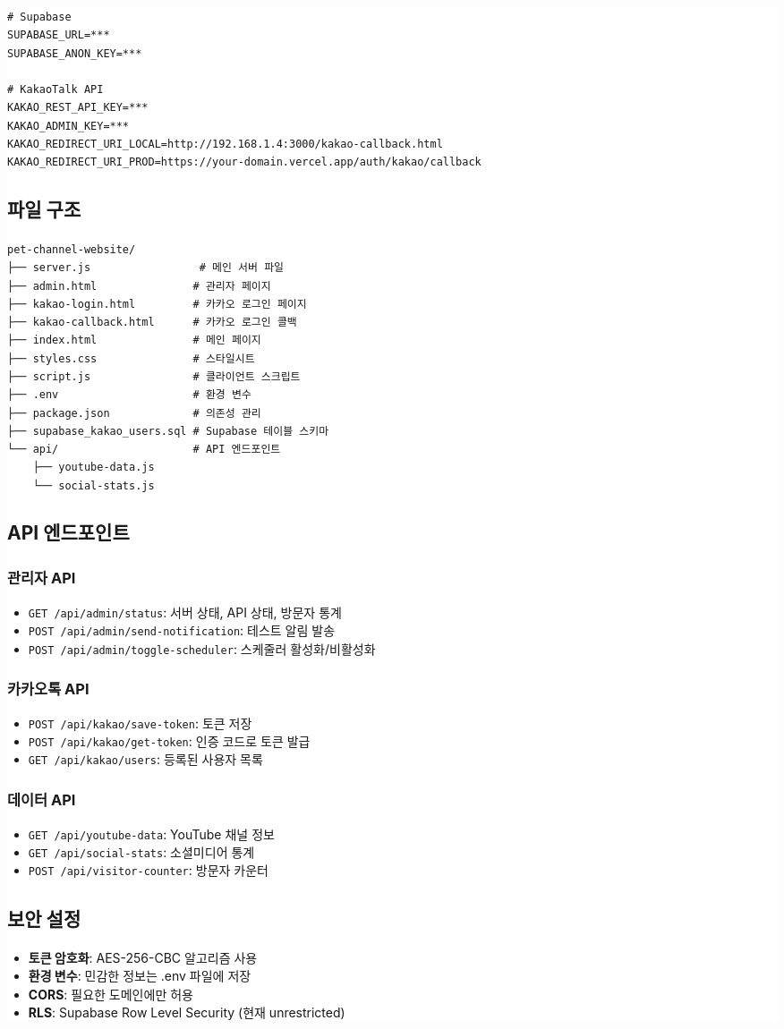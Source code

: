 ```env
# Supabase
SUPABASE_URL=***
SUPABASE_ANON_KEY=***

# KakaoTalk API
KAKAO_REST_API_KEY=***
KAKAO_ADMIN_KEY=***
KAKAO_REDIRECT_URI_LOCAL=http://192.168.1.4:3000/kakao-callback.html
KAKAO_REDIRECT_URI_PROD=https://your-domain.vercel.app/auth/kakao/callback
```

## 파일 구조
```
pet-channel-website/
├── server.js                 # 메인 서버 파일
├── admin.html               # 관리자 페이지
├── kakao-login.html         # 카카오 로그인 페이지
├── kakao-callback.html      # 카카오 로그인 콜백
├── index.html               # 메인 페이지
├── styles.css               # 스타일시트
├── script.js                # 클라이언트 스크립트
├── .env                     # 환경 변수
├── package.json             # 의존성 관리
├── supabase_kakao_users.sql # Supabase 테이블 스키마
└── api/                     # API 엔드포인트
    ├── youtube-data.js
    └── social-stats.js
```

## API 엔드포인트

### 관리자 API
- `GET /api/admin/status`: 서버 상태, API 상태, 방문자 통계
- `POST /api/admin/send-notification`: 테스트 알림 발송
- `POST /api/admin/toggle-scheduler`: 스케줄러 활성화/비활성화

### 카카오톡 API
- `POST /api/kakao/save-token`: 토큰 저장
- `POST /api/kakao/get-token`: 인증 코드로 토큰 발급
- `GET /api/kakao/users`: 등록된 사용자 목록

### 데이터 API
- `GET /api/youtube-data`: YouTube 채널 정보
- `GET /api/social-stats`: 소셜미디어 통계
- `POST /api/visitor-counter`: 방문자 카운터

## 보안 설정
- **토큰 암호화**: AES-256-CBC 알고리즘 사용
- **환경 변수**: 민감한 정보는 .env 파일에 저장
- **CORS**: 필요한 도메인에만 허용
- **RLS**: Supabase Row Level Security (현재 unrestricted)
